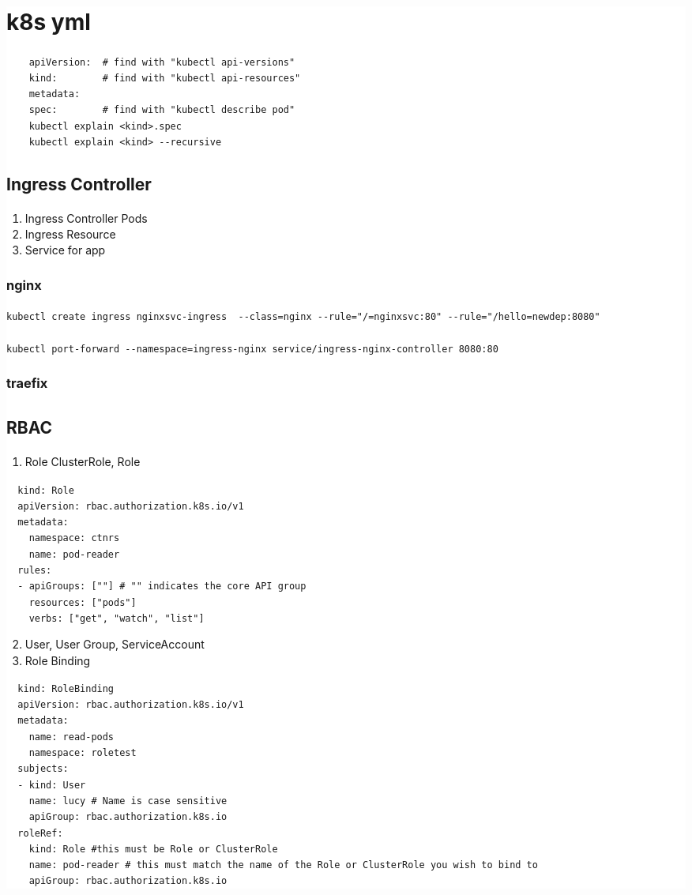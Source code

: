 # k8s yml

```
    apiVersion:  # find with "kubectl api-versions"
    kind:        # find with "kubectl api-resources"
    metadata:
    spec:        # find with "kubectl describe pod"
    kubectl explain <kind>.spec
    kubectl explain <kind> --recursive
```

## Ingress Controller

1. Ingress Controller Pods
2. Ingress Resource
3. Service for app

### nginx

```
kubectl create ingress nginxsvc-ingress  --class=nginx --rule="/=nginxsvc:80" --rule="/hello=newdep:8080"

kubectl port-forward --namespace=ingress-nginx service/ingress-nginx-controller 8080:80

```

### traefix

## RBAC

1. Role ClusterRole, Role

```
  kind: Role
  apiVersion: rbac.authorization.k8s.io/v1
  metadata:
    namespace: ctnrs
    name: pod-reader
  rules:
  - apiGroups: [""] # "" indicates the core API group
    resources: ["pods"]
    verbs: ["get", "watch", "list"]
```

2. User, User Group, ServiceAccount
3. Role Binding

```
  kind: RoleBinding
  apiVersion: rbac.authorization.k8s.io/v1
  metadata:
    name: read-pods
    namespace: roletest
  subjects:
  - kind: User
    name: lucy # Name is case sensitive
    apiGroup: rbac.authorization.k8s.io
  roleRef:
    kind: Role #this must be Role or ClusterRole
    name: pod-reader # this must match the name of the Role or ClusterRole you wish to bind to
    apiGroup: rbac.authorization.k8s.io
```
